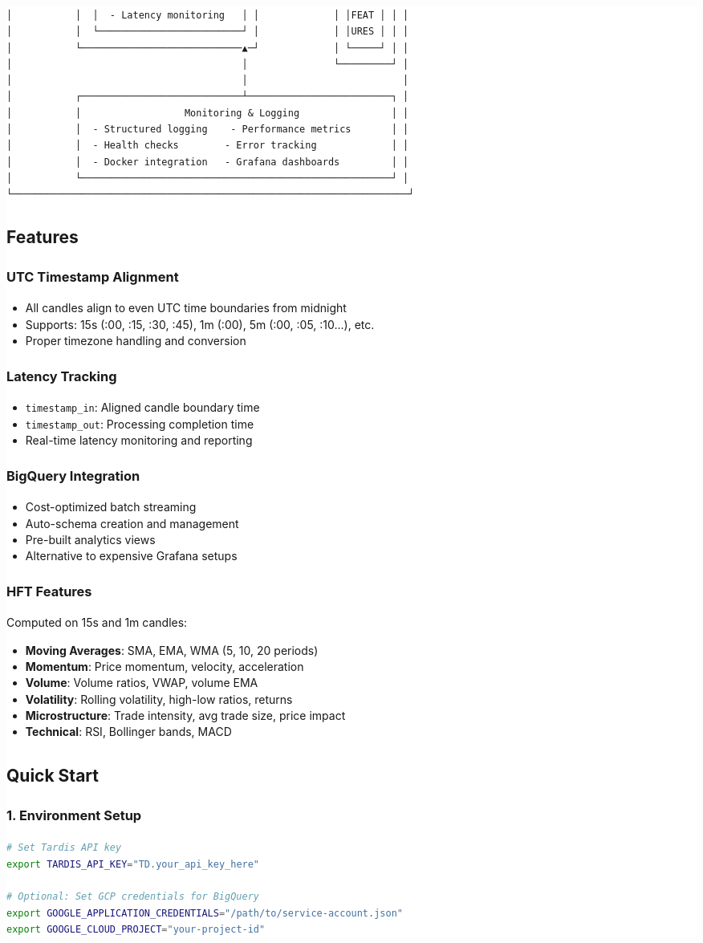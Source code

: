 ```
│           │  │  - Latency monitoring   │ │             │ │FEAT │ │ │
│           │  └─────────────────────────┘ │             │ │URES │ │ │
│           └────────────────────────────▲─┘             │ └─────┘ │ │
│                                        │               └─────────┘ │
│                                        │                           │
│           ┌────────────────────────────┴─────────────────────────┐ │
│           │                  Monitoring & Logging                │ │
│           │  - Structured logging    - Performance metrics       │ │
│           │  - Health checks        - Error tracking             │ │
│           │  - Docker integration   - Grafana dashboards         │ │
│           └──────────────────────────────────────────────────────┘ │
└─────────────────────────────────────────────────────────────────────┘
```

## Features

### UTC Timestamp Alignment
- All candles align to even UTC time boundaries from midnight
- Supports: 15s (:00, :15, :30, :45), 1m (:00), 5m (:00, :05, :10...), etc.
- Proper timezone handling and conversion

### Latency Tracking
- `timestamp_in`: Aligned candle boundary time
- `timestamp_out`: Processing completion time
- Real-time latency monitoring and reporting

### BigQuery Integration
- Cost-optimized batch streaming
- Auto-schema creation and management
- Pre-built analytics views
- Alternative to expensive Grafana setups

### HFT Features
Computed on 15s and 1m candles:
- **Moving Averages**: SMA, EMA, WMA (5, 10, 20 periods)
- **Momentum**: Price momentum, velocity, acceleration
- **Volume**: Volume ratios, VWAP, volume EMA
- **Volatility**: Rolling volatility, high-low ratios, returns
- **Microstructure**: Trade intensity, avg trade size, price impact
- **Technical**: RSI, Bollinger bands, MACD

## Quick Start

### 1. Environment Setup

```bash
# Set Tardis API key
export TARDIS_API_KEY="TD.your_api_key_here"

# Optional: Set GCP credentials for BigQuery
export GOOGLE_APPLICATION_CREDENTIALS="/path/to/service-account.json"
export GOOGLE_CLOUD_PROJECT="your-project-id"
```
